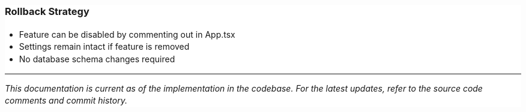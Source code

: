 ### Rollback Strategy
- Feature can be disabled by commenting out in App.tsx
- Settings remain intact if feature is removed
- No database schema changes required

---

*This documentation is current as of the implementation in the codebase. For the latest updates, refer to the source code comments and commit history.*